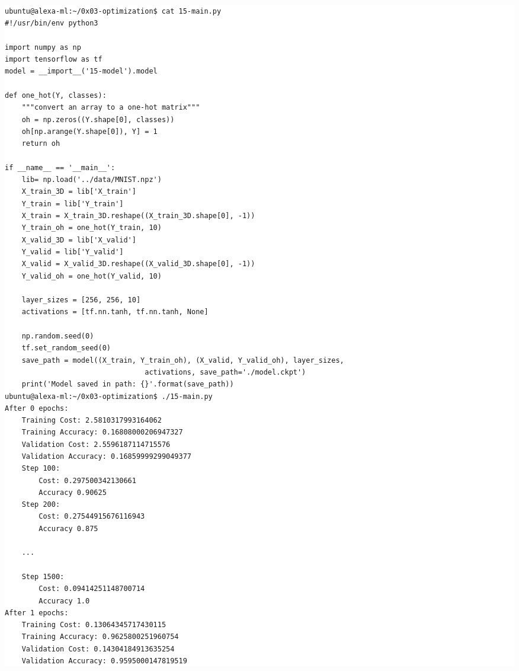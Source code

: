     ubuntu@alexa-ml:~/0x03-optimization$ cat 15-main.py
    #!/usr/bin/env python3
    
    import numpy as np
    import tensorflow as tf
    model = __import__('15-model').model
    
    def one_hot(Y, classes):
        """convert an array to a one-hot matrix"""
        oh = np.zeros((Y.shape[0], classes))
        oh[np.arange(Y.shape[0]), Y] = 1
        return oh
    
    if __name__ == '__main__':
        lib= np.load('../data/MNIST.npz')
        X_train_3D = lib['X_train']
        Y_train = lib['Y_train']
        X_train = X_train_3D.reshape((X_train_3D.shape[0], -1))
        Y_train_oh = one_hot(Y_train, 10)
        X_valid_3D = lib['X_valid']
        Y_valid = lib['Y_valid']
        X_valid = X_valid_3D.reshape((X_valid_3D.shape[0], -1))
        Y_valid_oh = one_hot(Y_valid, 10)
    
        layer_sizes = [256, 256, 10]
        activations = [tf.nn.tanh, tf.nn.tanh, None]
    
        np.random.seed(0)
        tf.set_random_seed(0)
        save_path = model((X_train, Y_train_oh), (X_valid, Y_valid_oh), layer_sizes,
                                     activations, save_path='./model.ckpt')
        print('Model saved in path: {}'.format(save_path))
    ubuntu@alexa-ml:~/0x03-optimization$ ./15-main.py 
    After 0 epochs:
        Training Cost: 2.5810317993164062
        Training Accuracy: 0.16808000206947327
        Validation Cost: 2.5596187114715576
        Validation Accuracy: 0.16859999299049377
        Step 100:
            Cost: 0.297500342130661
            Accuracy 0.90625
        Step 200:
            Cost: 0.27544915676116943
            Accuracy 0.875
    
        ...
    
        Step 1500:
            Cost: 0.09414251148700714
            Accuracy 1.0
    After 1 epochs:
        Training Cost: 0.13064345717430115
        Training Accuracy: 0.9625800251960754
        Validation Cost: 0.14304184913635254
        Validation Accuracy: 0.9595000147819519
    